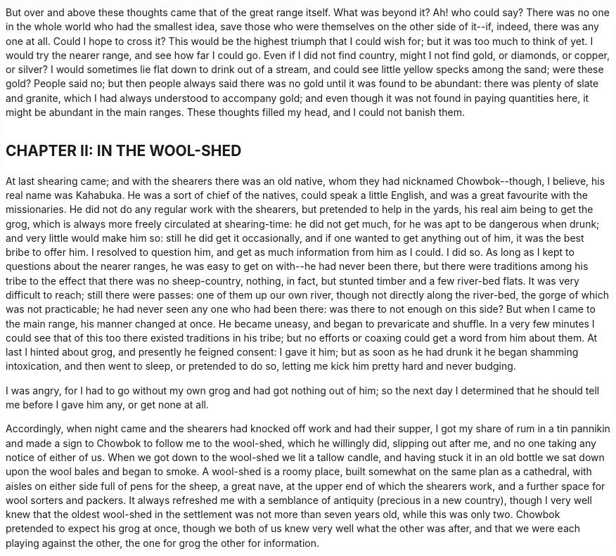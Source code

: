 But over and above these thoughts came that of the great range itself.  What was beyond it?  Ah! who could say?  There was no one in the whole world who had the smallest idea, save those who were themselves on the other side of it--if, indeed, there was any one at all.  Could I hope to cross it?  This would be the highest triumph that I could wish for; but it was too much to think of yet.  I would try the nearer range, and see how far I could go.  Even if I did not find country, might I not find gold, or diamonds, or copper, or silver?  I would sometimes lie flat down to drink out of a stream, and could see little yellow specks among the sand; were these gold?  People said no; but then people always said there was no gold until it was found to be abundant: there was plenty of slate and granite, which I had always understood to accompany gold; and even though it was not found in paying quantities here, it might be abundant in the main ranges.  These thoughts filled my head, and I could not banish them.


## CHAPTER II: IN THE WOOL-SHED

At last shearing came; and with the shearers there was an old native, whom they had nicknamed Chowbok--though, I believe, his real name was Kahabuka.  He was a sort of chief of the natives, could speak a little English, and was a great favourite with the missionaries.  He did not do any regular work with the shearers, but pretended to help in the yards, his real aim being to get the grog, which is always more freely circulated at shearing-time: he did not get much, for he was apt to be dangerous when drunk; and very little would make him so: still he did get it occasionally, and if one wanted to get anything out of him, it was the best bribe to offer him.  I resolved to question him, and get as much information from him as I could.  I did so.  As long as I kept to questions about the nearer ranges, he was easy to get on with--he had never been there, but there were traditions among his tribe to the effect that there was no sheep-country, nothing, in fact, but stunted timber and a few river-bed flats.  It was very difficult to reach; still there were passes: one of them up our own river, though not directly along the river-bed, the gorge of which was not practicable; he had never seen any one who had been there: was there to not enough on this side?  But when I came to the main range, his manner changed at once.  He became uneasy, and began to prevaricate and shuffle.  In a very few minutes I could see that of this too there existed traditions in his tribe; but no efforts or coaxing could get a word from him about them.  At last I hinted about grog, and presently he feigned consent: I gave it him; but as soon as he had drunk it he began shamming intoxication, and then went to sleep, or pretended to do so, letting me kick him pretty hard and never budging.

I was angry, for I had to go without my own grog and had got nothing out of him; so the next day I determined that he should tell me before I gave him any, or get none at all.

Accordingly, when night came and the shearers had knocked off work and had their supper, I got my share of rum in a tin pannikin and made a sign to Chowbok to follow me to the wool-shed, which he willingly did, slipping out after me, and no one taking any notice of either of us.  When we got down to the wool-shed we lit a tallow candle, and having stuck it in an old bottle we sat down upon the wool bales and began to smoke.  A wool-shed is a roomy place, built somewhat on the same plan as a cathedral, with aisles on either side full of pens for the sheep, a great nave, at the upper end of which the shearers work, and a further space for wool sorters and packers.  It always refreshed me with a semblance of antiquity (precious in a new country), though I very well knew that the oldest wool-shed in the settlement was not more than seven years old, while this was only two.  Chowbok pretended to expect his grog at once, though we both of us knew very well what the other was after, and that we were each playing against the other, the one for grog the other for information.
